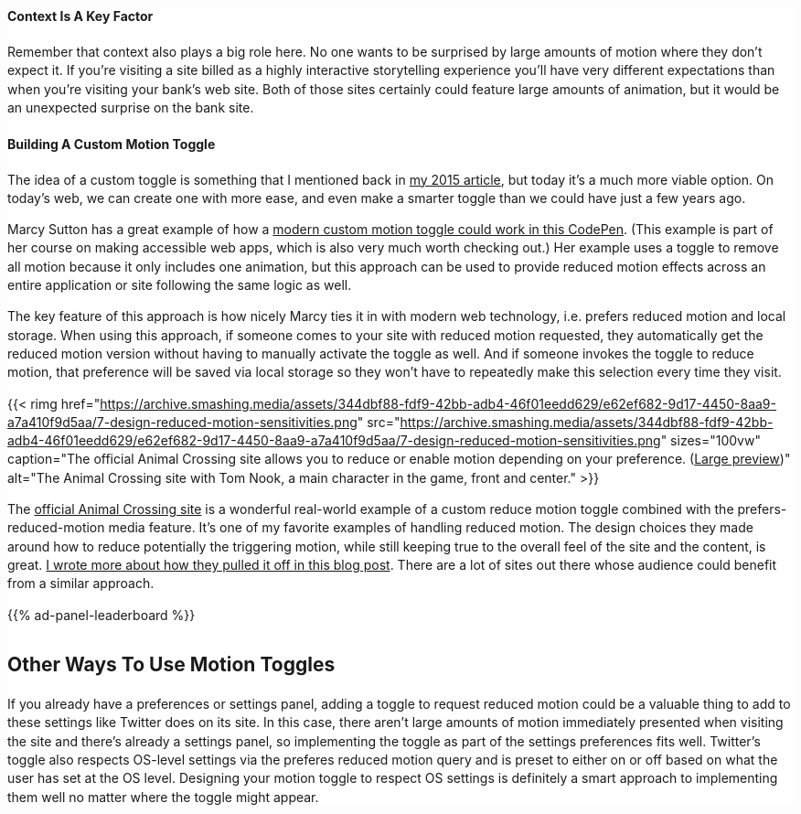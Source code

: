 #### Context Is A Key Factor

Remember that context also plays a big role here. No one wants to be surprised by large amounts of motion where they don’t expect it. If you’re visiting a site billed as a highly interactive storytelling experience you’ll have very different expectations than when you’re visiting your bank’s web site. Both of those sites certainly could feature large amounts of animation, but it would be an unexpected surprise on the bank site. 

#### Building A Custom Motion Toggle 

The idea of a custom toggle is something that I mentioned back in [my 2015 article](https://alistapart.com/article/designing-safer-web-animation-for-motion-sensitivity/), but today it’s a much more viable option. On today’s web, we can create one with more ease, and even make a smarter toggle than we could have just a few years ago. 

Marcy Sutton has a great example of how a [modern custom motion toggle could work in this CodePen](https://codepen.io/marcysutton/pen/yqVVeY?editors=0010). (This example is part of her course on making accessible web apps, which is also very much worth checking out.) Her example uses a toggle to remove all motion because it only includes one animation, but this approach can be used to provide reduced motion effects across an entire application or site following the same logic as well. 

The key feature of this approach is how nicely Marcy ties it in with modern web technology, i.e. prefers reduced motion and local storage. When using this approach, if someone comes to your site with reduced motion requested, they automatically get the reduced motion version without having to manually activate the toggle as well. And if someone invokes the toggle to reduce motion, that preference will be saved via local storage so they won’t have to repeatedly make this selection every time they visit. 

{{< rimg href="https://archive.smashing.media/assets/344dbf88-fdf9-42bb-adb4-46f01eedd629/e62ef682-9d17-4450-8aa9-a7a410f9d5aa/7-design-reduced-motion-sensitivities.png" src="https://archive.smashing.media/assets/344dbf88-fdf9-42bb-adb4-46f01eedd629/e62ef682-9d17-4450-8aa9-a7a410f9d5aa/7-design-reduced-motion-sensitivities.png" sizes="100vw" caption="The official Animal Crossing site allows you to reduce or enable motion depending on your preference. (<a href='https://archive.smashing.media/assets/344dbf88-fdf9-42bb-adb4-46f01eedd629/e62ef682-9d17-4450-8aa9-a7a410f9d5aa/7-design-reduced-motion-sensitivities.png'>Large preview</a>)" alt="The Animal Crossing site with Tom Nook, a main character in the game, front and center." >}}

The [official Animal Crossing site](https://animal-crossing.com/) is a wonderful real-world example of a custom reduce motion toggle combined with the prefers-reduced-motion media feature. It’s one of my favorite examples of handling reduced motion. The design choices they made around how to reduce potentially the triggering motion, while still keeping true to the overall feel of the site and the content, is great. [I wrote more about how they pulled it off in this blog post](https://valhead.com/2020/05/09/reduced-motion-in-the-wild/). There are a lot of sites out there whose audience could benefit from a similar approach. 

{{% ad-panel-leaderboard %}}

## Other Ways To Use Motion Toggles

If you already have a preferences or settings panel, adding a toggle to request reduced motion could be a valuable thing to add to these settings like Twitter does on its site. In this case, there aren’t large amounts of motion immediately presented when visiting the site and there’s already a settings panel, so implementing the toggle as part of the settings preferences fits well. Twitter’s toggle also respects OS-level settings via the preferes reduced motion query and is preset to either on or off based on what the user has set at the OS level. Designing your motion toggle to respect OS settings is definitely a smart approach to implementing them well no matter where the toggle might appear. 
